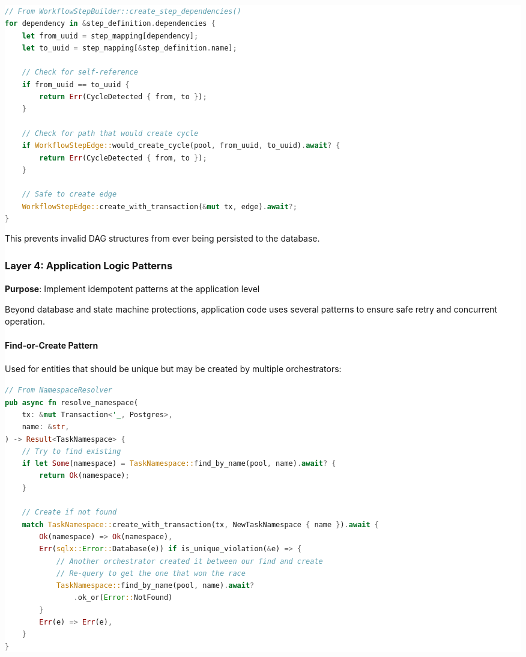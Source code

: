 ```rust
// From WorkflowStepBuilder::create_step_dependencies()
for dependency in &step_definition.dependencies {
    let from_uuid = step_mapping[dependency];
    let to_uuid = step_mapping[&step_definition.name];

    // Check for self-reference
    if from_uuid == to_uuid {
        return Err(CycleDetected { from, to });
    }

    // Check for path that would create cycle
    if WorkflowStepEdge::would_create_cycle(pool, from_uuid, to_uuid).await? {
        return Err(CycleDetected { from, to });
    }

    // Safe to create edge
    WorkflowStepEdge::create_with_transaction(&mut tx, edge).await?;
}
```

This prevents invalid DAG structures from ever being persisted to the database.

### Layer 4: Application Logic Patterns

**Purpose**: Implement idempotent patterns at the application level

Beyond database and state machine protections, application code uses several patterns to ensure safe retry and concurrent operation.

#### Find-or-Create Pattern

Used for entities that should be unique but may be created by multiple orchestrators:

```rust
// From NamespaceResolver
pub async fn resolve_namespace(
    tx: &mut Transaction<'_, Postgres>,
    name: &str,
) -> Result<TaskNamespace> {
    // Try to find existing
    if let Some(namespace) = TaskNamespace::find_by_name(pool, name).await? {
        return Ok(namespace);
    }

    // Create if not found
    match TaskNamespace::create_with_transaction(tx, NewTaskNamespace { name }).await {
        Ok(namespace) => Ok(namespace),
        Err(sqlx::Error::Database(e)) if is_unique_violation(&e) => {
            // Another orchestrator created it between our find and create
            // Re-query to get the one that won the race
            TaskNamespace::find_by_name(pool, name).await?
                .ok_or(Error::NotFound)
        }
        Err(e) => Err(e),
    }
}
```
